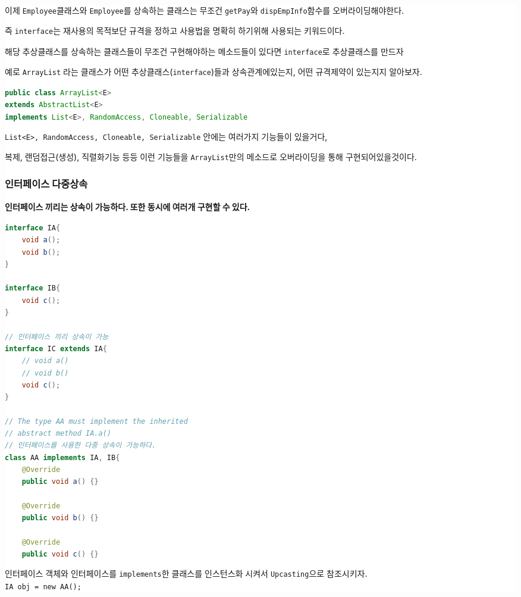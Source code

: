 이제 `Employee`클래스와 `Employee`를 상속하는 클래스는 무조건 `getPay`와 `dispEmpInfo`함수를 오버라이딩해야한다.  

즉 `interface`는 재사용의 목적보단 규격을 정하고 사용법을 명확히 하기위해 사용되는 키워드이다.  

해당 추상클래스를 상속하는 클래스들이 무조건 구현해야하는 메소드들이 있다면 `interface`로 추상클래스를 만드자  


예로 `ArrayList` 라는 클래스가 어떤 추상클래스(`interface`)들과 상속관계에있는지, 어떤 규격제약이 있는지지 알아보자.  
```java
public class ArrayList<E>  
extends AbstractList<E>  
implements List<E>, RandomAccess, Cloneable, Serializable  
```

`List<E>, RandomAccess, Cloneable, Serializable` 안에는 여러가지 기능들이 있을거다,    

복제, 랜덤접근(생성), 직렬화기능 등등 이런 기능들을 `ArrayList`만의 메소드로 오버라이딩을 통해 구현되어있을것이다.  

### 인터페이스 다중상속 

**인터페이스 끼리는 상속이 가능하다. 또한 동시에 여러개 구현할 수 있다.**  

```java
interface IA{
	void a();
	void b();
}

interface IB{
	void c();
}

// 인터페이스 끼리 상속이 가능
interface IC extends IA{
	// void a()
	// void b()
	void c();
}

// The type AA must implement the inherited
// abstract method IA.a()
// 인터페이스를 사용한 다중 상속이 가능하다.
class AA implements IA, IB{	
	@Override
	public void a() {}

	@Override
	public void b() {}

	@Override
	public void c() {}

```

인터페이스 객체와 인터페이스를 `implements`한 클래스를 인스턴스화 시켜서 `Upcasting`으로 참조시키자.  
`IA obj = new AA();`  
